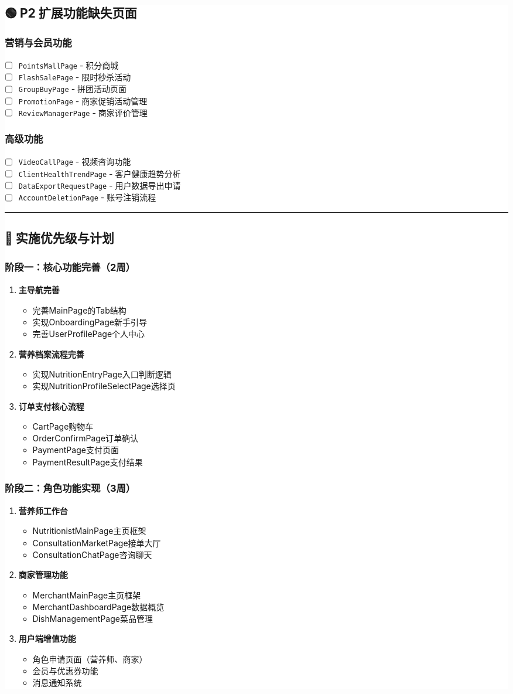 
## 🟢 P2 扩展功能缺失页面

### 营销与会员功能
- [ ] `PointsMallPage` - 积分商城
- [ ] `FlashSalePage` - 限时秒杀活动
- [ ] `GroupBuyPage` - 拼团活动页面
- [ ] `PromotionPage` - 商家促销活动管理
- [ ] `ReviewManagerPage` - 商家评价管理

### 高级功能
- [ ] `VideoCallPage` - 视频咨询功能
- [ ] `ClientHealthTrendPage` - 客户健康趋势分析
- [ ] `DataExportRequestPage` - 用户数据导出申请
- [ ] `AccountDeletionPage` - 账号注销流程

---

## 🚀 实施优先级与计划

### 阶段一：核心功能完善（2周）
1. **主导航完善**
   - 完善MainPage的Tab结构
   - 实现OnboardingPage新手引导
   - 完善UserProfilePage个人中心

2. **营养档案流程完善**
   - 实现NutritionEntryPage入口判断逻辑
   - 实现NutritionProfileSelectPage选择页

3. **订单支付核心流程**
   - CartPage购物车
   - OrderConfirmPage订单确认
   - PaymentPage支付页面
   - PaymentResultPage支付结果

### 阶段二：角色功能实现（3周）
1. **营养师工作台**
   - NutritionistMainPage主页框架
   - ConsultationMarketPage接单大厅
   - ConsultationChatPage咨询聊天

2. **商家管理功能**
   - MerchantMainPage主页框架
   - MerchantDashboardPage数据概览
   - DishManagementPage菜品管理

3. **用户端增值功能**
   - 角色申请页面（营养师、商家）
   - 会员与优惠券功能
   - 消息通知系统
